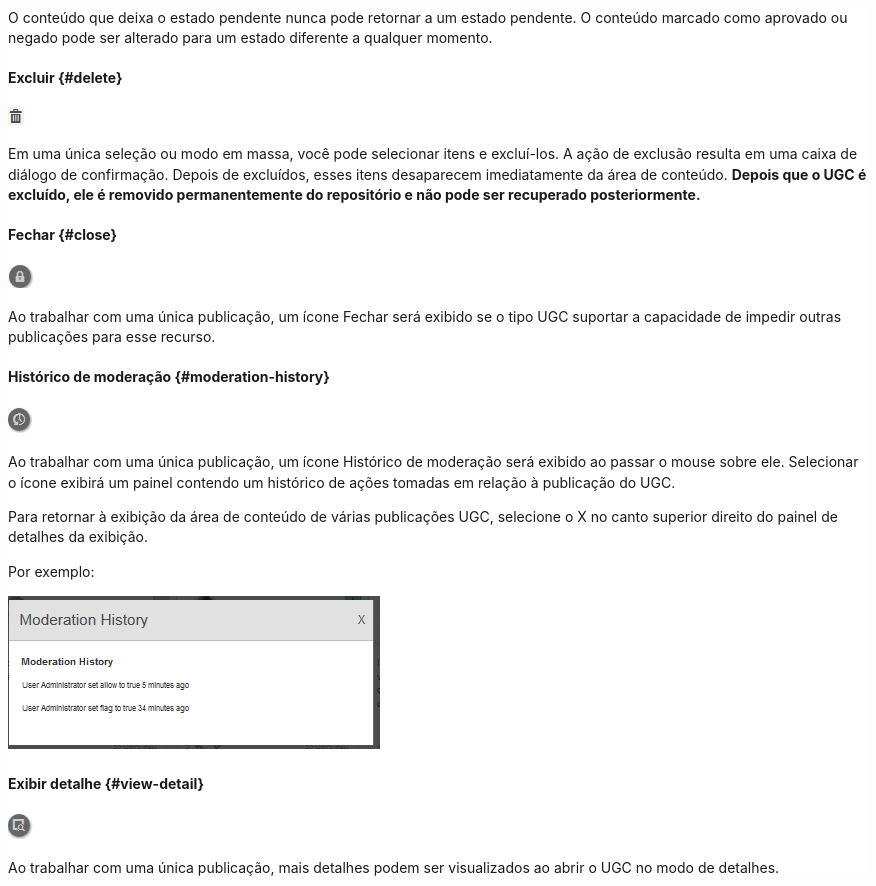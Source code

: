 O conteúdo que deixa o estado pendente nunca pode retornar a um estado pendente. O conteúdo marcado como aprovado ou negado pode ser alterado para um estado diferente a qualquer momento.

#### Excluir {#delete}

![chlimage_1-483](assets/chlimage_1-483.png)

Em uma única seleção ou modo em massa, você pode selecionar itens e excluí-los. A ação de exclusão resulta em uma caixa de diálogo de confirmação. Depois de excluídos, esses itens desaparecem imediatamente da área de conteúdo. **Depois que o UGC é excluído, ele é removido permanentemente do repositório e não pode ser recuperado posteriormente.**

#### Fechar {#close}

![chlimage_1-484](assets/chlimage_1-484.png)

Ao trabalhar com uma única publicação, um ícone Fechar será exibido se o tipo UGC suportar a capacidade de impedir outras publicações para esse recurso.

#### Histórico de moderação {#moderation-history}

![chlimage_1-485](assets/chlimage_1-485.png)

Ao trabalhar com uma única publicação, um ícone Histórico de moderação será exibido ao passar o mouse sobre ele. Selecionar o ícone exibirá um painel contendo um histórico de ações tomadas em relação à publicação do UGC.

Para retornar à exibição da área de conteúdo de várias publicações UGC, selecione o X no canto superior direito do painel de detalhes da exibição.

Por exemplo:

![chlimage_1-486](assets/chlimage_1-486.png)

#### Exibir detalhe {#view-detail}

![chlimage_1-487](assets/chlimage_1-487.png)

Ao trabalhar com uma única publicação, mais detalhes podem ser visualizados ao abrir o UGC no modo de detalhes.
